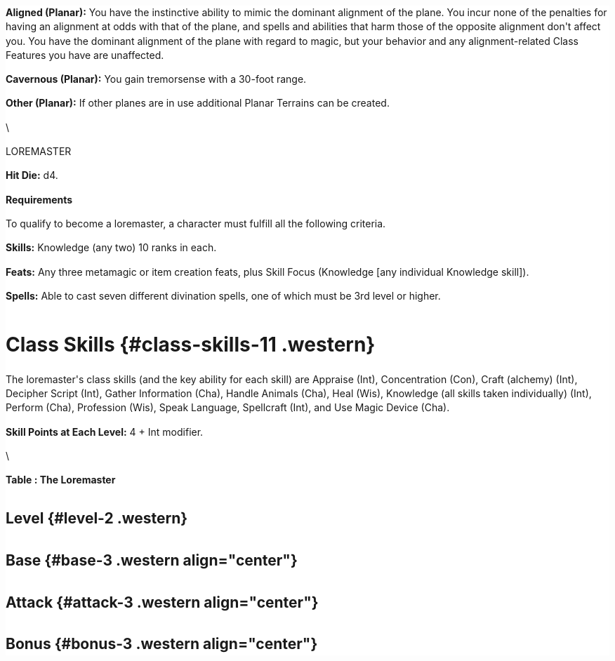**Aligned (Planar):** You have the instinctive ability to mimic the
dominant alignment of the plane. You incur none of the penalties for
having an alignment at odds with that of the plane, and spells and
abilities that harm those of the opposite alignment don't affect you.
You have the dominant alignment of the plane with regard to magic, but
your behavior and any alignment-related Class Features you have are
unaffected.

**Cavernous (Planar):** You gain tremorsense with a 30-foot range.

**Other (Planar):** If other planes are in use additional Planar
Terrains can be created.

\

LOREMASTER

**Hit Die:** d4.

**Requirements**

To qualify to become a loremaster, a character must fulfill all the
following criteria.

**Skills:** Knowledge (any two) 10 ranks in each.

**Feats:** Any three metamagic or item creation feats, plus Skill Focus
(Knowledge \[any individual Knowledge skill\]).

**Spells:** Able to cast seven different divination spells, one of which
must be 3rd level or higher.

Class Skills {#class-skills-11 .western}
============

The loremaster's class skills (and the key ability for each skill) are
Appraise (Int), Concentration (Con), Craft (alchemy) (Int), Decipher
Script (Int), Gather Information (Cha), Handle Animals (Cha), Heal
(Wis), Knowledge (all skills taken individually) (Int), Perform (Cha),
Profession (Wis), Speak Language, Spellcraft (Int), and Use Magic Device
(Cha).

**Skill Points at Each Level:** 4 + Int modifier.

\

**Table : The Loremaster**

Level {#level-2 .western}
-----

Base {#base-3 .western align="center"}
----

Attack {#attack-3 .western align="center"}
------

Bonus {#bonus-3 .western align="center"}
-----
